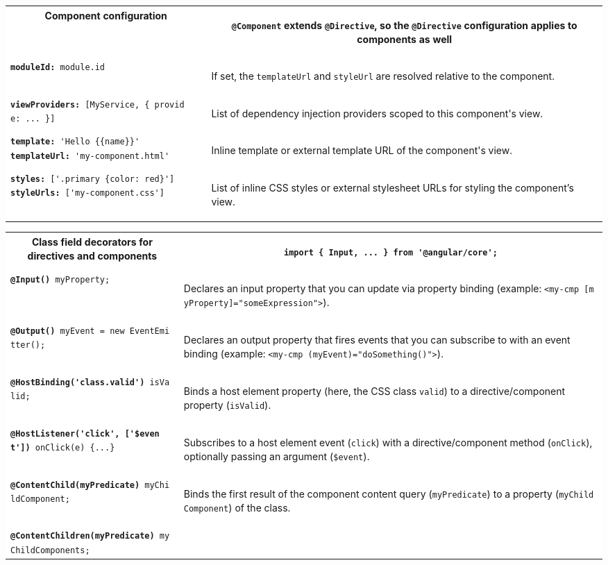 <table class="is-full-width is-fixed-layout">
<tbody><tr>
<th>Component configuration</th>
<th><p>
<code>@Component</code> extends <code>@Directive</code>,
so the <code>@Directive</code> configuration applies to components as well</p>
</th>
</tr>
<tr>
<td><code><b>moduleId:</b>&nbsp;module.id</code></td>
<td><p>If set, the <code>templateUrl</code> and <code>styleUrl</code> are resolved relative to the component.</p>
</td>
</tr><tr>
<td><code><b>viewProviders:</b>&nbsp;[MyService,&nbsp;{&nbsp;provide:&nbsp;...&nbsp;}]</code></td>
<td><p>List of dependency injection providers scoped to this component's view.</p>
</td>
</tr><tr>
<td><code><b>template:</b>&nbsp;'Hello&nbsp;{{name}}'<br><b>templateUrl:</b>&nbsp;'my-component.html'</code></td>
<td><p>Inline template or external template URL of the component's view.</p>
</td>
</tr><tr>
<td><code><b>styles:</b>&nbsp;['.primary&nbsp;{color:&nbsp;red}']<br><b>styleUrls:</b>&nbsp;['my-component.css']</code></td>
<td><p>List of inline CSS styles or external stylesheet URLs for styling the component’s view.</p>
</td>
</tr>
</tbody></table>

<table class="is-full-width is-fixed-layout">
<tbody><tr>
<th>Class field decorators for directives and components</th>
<th><p><code>import { Input, ... } from '@angular/core';</code>
</p>
</th>
</tr>
<tr>
<td><code><b>@Input()</b>&nbsp;myProperty;</code></td>
<td><p>Declares an input property that you can update via property binding (example:
<code>&lt;my-cmp [myProperty]="someExpression"&gt;</code>).</p>
</td>
</tr><tr>
<td><code><b>@Output()</b>&nbsp;myEvent&nbsp;=&nbsp;new&nbsp;EventEmitter();</code></td>
<td><p>Declares an output property that fires events that you can subscribe to with an event binding (example: <code>&lt;my-cmp (myEvent)="doSomething()"&gt;</code>).</p>
</td>
</tr><tr>
<td><code><b>@HostBinding('class.valid')</b>&nbsp;isValid;</code></td>
<td><p>Binds a host element property (here, the CSS class <code>valid</code>) to a directive/component property (<code>isValid</code>).</p>
</td>
</tr><tr>
<td><code><b>@HostListener('click',&nbsp;['$event'])</b>&nbsp;onClick(e)&nbsp;{...}</code></td>
<td><p>Subscribes to a host element event (<code>click</code>) with a directive/component method (<code>onClick</code>), optionally passing an argument (<code>$event</code>).</p>
</td>
</tr><tr>
<td><code><b>@ContentChild(myPredicate)</b>&nbsp;myChildComponent;</code></td>
<td><p>Binds the first result of the component content query (<code>myPredicate</code>) to a property (<code>myChildComponent</code>) of the class.</p>
</td>
</tr><tr>
<td><code><b>@ContentChildren(myPredicate)</b>&nbsp;myChildComponents;</code></td>